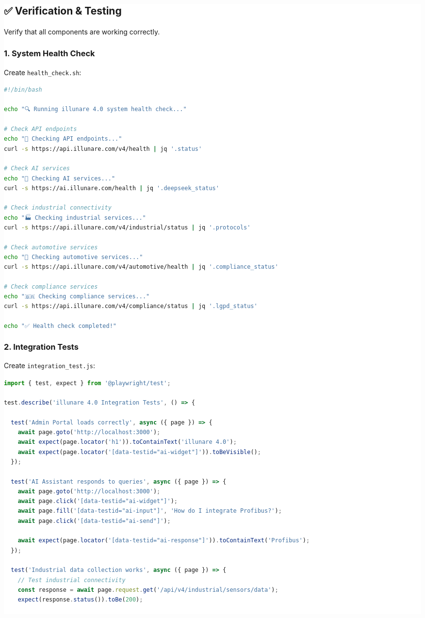 
## ✅ Verification & Testing

Verify that all components are working correctly.

### 1. System Health Check

Create `health_check.sh`:
```bash
#!/bin/bash

echo "🔍 Running illunare 4.0 system health check..."

# Check API endpoints
echo "📡 Checking API endpoints..."
curl -s https://api.illunare.com/v4/health | jq '.status'

# Check AI services
echo "🤖 Checking AI services..."
curl -s https://ai.illunare.com/health | jq '.deepseek_status'

# Check industrial connectivity
echo "🏭 Checking industrial services..."
curl -s https://api.illunare.com/v4/industrial/status | jq '.protocols'

# Check automotive services
echo "🚗 Checking automotive services..."
curl -s https://api.illunare.com/v4/automotive/health | jq '.compliance_status'

# Check compliance services
echo "🇧🇷 Checking compliance services..."
curl -s https://api.illunare.com/v4/compliance/status | jq '.lgpd_status'

echo "✅ Health check completed!"
```

### 2. Integration Tests

Create `integration_test.js`:
```javascript
import { test, expect } from '@playwright/test';

test.describe('illunare 4.0 Integration Tests', () => {
  
  test('Admin Portal loads correctly', async ({ page }) => {
    await page.goto('http://localhost:3000');
    await expect(page.locator('h1')).toContainText('illunare 4.0');
    await expect(page.locator('[data-testid="ai-widget"]')).toBeVisible();
  });
  
  test('AI Assistant responds to queries', async ({ page }) => {
    await page.goto('http://localhost:3000');
    await page.click('[data-testid="ai-widget"]');
    await page.fill('[data-testid="ai-input"]', 'How do I integrate Profibus?');
    await page.click('[data-testid="ai-send"]');
    
    await expect(page.locator('[data-testid="ai-response"]')).toContainText('Profibus');
  });
  
  test('Industrial data collection works', async ({ page }) => {
    // Test industrial connectivity
    const response = await page.request.get('/api/v4/industrial/sensors/data');
    expect(response.status()).toBe(200);
    
```
